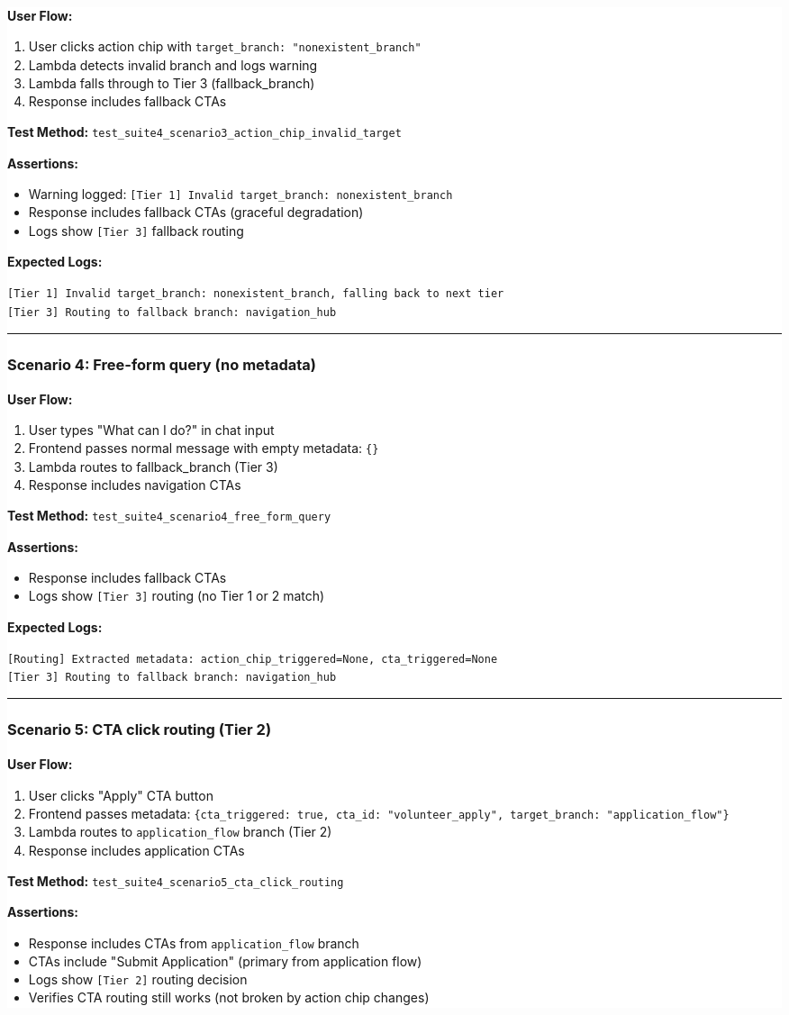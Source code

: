 **User Flow:**
1. User clicks action chip with `target_branch: "nonexistent_branch"`
2. Lambda detects invalid branch and logs warning
3. Lambda falls through to Tier 3 (fallback_branch)
4. Response includes fallback CTAs

**Test Method:** `test_suite4_scenario3_action_chip_invalid_target`

**Assertions:**
- Warning logged: `[Tier 1] Invalid target_branch: nonexistent_branch`
- Response includes fallback CTAs (graceful degradation)
- Logs show `[Tier 3]` fallback routing

**Expected Logs:**
```
[Tier 1] Invalid target_branch: nonexistent_branch, falling back to next tier
[Tier 3] Routing to fallback branch: navigation_hub
```

---

### Scenario 4: Free-form query (no metadata)

**User Flow:**
1. User types "What can I do?" in chat input
2. Frontend passes normal message with empty metadata: `{}`
3. Lambda routes to fallback_branch (Tier 3)
4. Response includes navigation CTAs

**Test Method:** `test_suite4_scenario4_free_form_query`

**Assertions:**
- Response includes fallback CTAs
- Logs show `[Tier 3]` routing (no Tier 1 or 2 match)

**Expected Logs:**
```
[Routing] Extracted metadata: action_chip_triggered=None, cta_triggered=None
[Tier 3] Routing to fallback branch: navigation_hub
```

---

### Scenario 5: CTA click routing (Tier 2)

**User Flow:**
1. User clicks "Apply" CTA button
2. Frontend passes metadata: `{cta_triggered: true, cta_id: "volunteer_apply", target_branch: "application_flow"}`
3. Lambda routes to `application_flow` branch (Tier 2)
4. Response includes application CTAs

**Test Method:** `test_suite4_scenario5_cta_click_routing`

**Assertions:**
- Response includes CTAs from `application_flow` branch
- CTAs include "Submit Application" (primary from application flow)
- Logs show `[Tier 2]` routing decision
- Verifies CTA routing still works (not broken by action chip changes)
